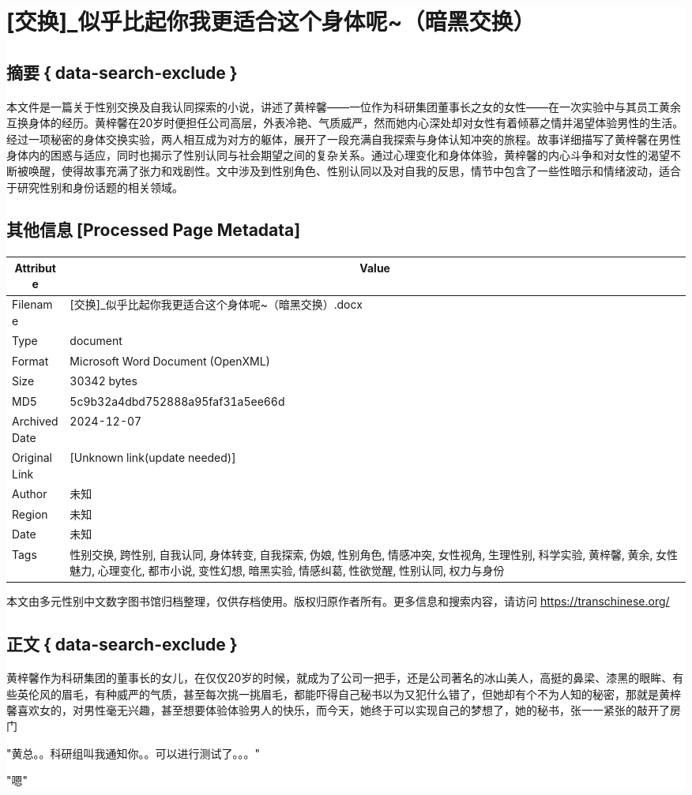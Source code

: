 # [交换]_似乎比起你我更适合这个身体呢~（暗黑交换）



## 摘要  { data-search-exclude }


本文件是一篇关于性别交换及自我认同探索的小说，讲述了黄梓馨——一位作为科研集团董事长之女的女性——在一次实验中与其员工黄余互换身体的经历。黄梓馨在20岁时便担任公司高层，外表冷艳、气质威严，然而她内心深处却对女性有着倾慕之情并渴望体验男性的生活。经过一项秘密的身体交换实验，两人相互成为对方的躯体，展开了一段充满自我探索与身体认知冲突的旅程。故事详细描写了黄梓馨在男性身体内的困惑与适应，同时也揭示了性别认同与社会期望之间的复杂关系。通过心理变化和身体体验，黄梓馨的内心斗争和对女性的渴望不断被唤醒，使得故事充满了张力和戏剧性。文中涉及到性别角色、性别认同以及对自我的反思，情节中包含了一些性暗示和情绪波动，适合于研究性别和身份话题的相关领域。



## 其他信息 [Processed Page Metadata]

| Attribute       | Value                                  |
|-----------------|----------------------------------------|
| Filename        | [交换]_似乎比起你我更适合这个身体呢~（暗黑交换）.docx                             |
| Type            | document                                 |
| Format          | Microsoft Word Document (OpenXML)                               |
| Size            | 30342 bytes                           |
| MD5             | 5c9b32a4dbd752888a95faf31a5ee66d                                  |
| Archived Date   | 2024-12-07                             |
| Original Link   | [Unknown link(update needed)]                         |
| Author          | 未知                               |
| Region          | 未知                               |
| Date            | 未知                                 |
| Tags            | 性别交换, 跨性别, 自我认同, 身体转变, 自我探索, 伪娘, 性别角色, 情感冲突, 女性视角, 生理性别, 科学实验, 黄梓馨, 黄余, 女性魅力, 心理变化, 都市小说, 变性幻想, 暗黑实验, 情感纠葛, 性欲觉醒, 性别认同, 权力与身份                                 |

本文由多元性别中文数字图书馆归档整理，仅供存档使用。版权归原作者所有。更多信息和搜索内容，请访问 <https://transchinese.org/>


## 正文 { data-search-exclude }


黄梓馨作为科研集团的董事长的女儿，在仅仅20岁的时候，就成为了公司一把手，还是公司著名的冰山美人，高挺的鼻梁、漆黑的眼眸、有些英伦风的眉毛，有种威严的气质，甚至每次挑一挑眉毛，都能吓得自己秘书以为又犯什么错了，但她却有个不为人知的秘密，那就是黄梓馨喜欢女的，对男性毫无兴趣，甚至想要体验体验男人的快乐，而今天，她终于可以实现自己的梦想了，她的秘书，张一一紧张的敲开了房门



"黄总。。科研组叫我通知你。。可以进行测试了。。。"



"嗯"

